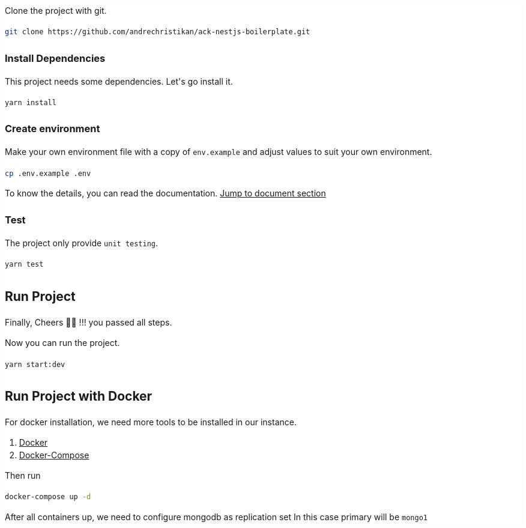 Clone the project with git.

```bash
git clone https://github.com/andrechristikan/ack-nestjs-boilerplate.git
```

### Install Dependencies

This project needs some dependencies. Let's go install it.

```bash
yarn install
```

### Create environment

Make your own environment file with a copy of `env.example` and adjust values to suit your own environment.

```bash
cp .env.example .env
```

To know the details, you can read the documentation. [Jump to document section](#documentation)

### Test

The project only provide `unit testing`.

```bash
yarn test
```

## Run Project

Finally, Cheers 🍻🍻 !!! you passed all steps.

Now you can run the project.

```bash
yarn start:dev
```

## Run Project with Docker

For docker installation, we need more tools to be installed in our instance.

1. [Docker][ref-docker]
2. [Docker-Compose][ref-dockercompose]

Then run

```bash
docker-compose up -d
```

After all containers up, we need to configure mongodb as replication set
In this case primary will be `mongo1`


[ack-contributors-shield]: https://img.shields.io/github/contributors/andrechristikan/ack-nestjs-boilerplate?style=for-the-badge
[ack-forks-shield]: https://img.shields.io/github/forks/andrechristikan/ack-nestjs-boilerplate?style=for-the-badge
[ack-stars-shield]: https://img.shields.io/github/stars/andrechristikan/ack-nestjs-boilerplate?style=for-the-badge
[ack-issues-shield]: https://img.shields.io/github/issues/andrechristikan/ack-nestjs-boilerplate?style=for-the-badge
[ack-license-shield]: https://img.shields.io/github/license/andrechristikan/ack-nestjs-boilerplate?style=for-the-badge
[nestjs-shield]: https://img.shields.io/badge/nestjs-%23E0234E.svg?style=for-the-badge&logo=nestjs&logoColor=white
[nodejs-shield]: https://img.shields.io/badge/Node.js-339933?style=for-the-badge&logo=nodedotjs&logoColor=white
[typescript-shield]: https://img.shields.io/badge/TypeScript-007ACC?style=for-the-badge&logo=typescript&logoColor=white
[mongodb-shield]: https://img.shields.io/badge/MongoDB-white?style=for-the-badge&logo=mongodb&logoColor=4EA94B
[jwt-shield]: https://img.shields.io/badge/JWT-000000?style=for-the-badge&logo=JSON%20web%20tokens&logoColor=white
[jest-shield]: https://img.shields.io/badge/-jest-%23C21325?style=for-the-badge&logo=jest&logoColor=white
[yarn-shield]: https://img.shields.io/badge/yarn-%232C8EBB.svg?style=for-the-badge&logo=yarn&logoColor=white
[docker-shield]: https://img.shields.io/badge/docker-%230db7ed.svg?style=for-the-badge&logo=docker&logoColor=white
[github-shield]: https://img.shields.io/badge/GitHub-100000?style=for-the-badge&logo=github&logoColor=white
[linkedin-shield]: https://img.shields.io/badge/LinkedIn-0077B5?style=for-the-badge&logo=linkedin&logoColor=white
[author-linkedin]: https://linkedin.com/in/andrechristikan
[author-email]: mailto:ack@baibay.id
[author-github]: https://github.com/andrechristikan
[ack-issues]: https://github.com/andrechristikan/ack-nestjs-boilerplate/issues
[ack-stars]: https://github.com/andrechristikan/ack-nestjs-boilerplate/stargazers
[ack-forks]: https://github.com/andrechristikan/ack-nestjs-boilerplate/network/members
[ack-contributors]: https://github.com/andrechristikan/ack-nestjs-boilerplate/graphs/contributors
[ack]: https://github.com/andrechristikan/ack-nestjs-boilerplate
[ack-typeorm]: https://github.com/andrechristikan/nestjs-boilerplate-typeorm
[ack-kafka]: https://github.com/andrechristikan/ack-nestjs-boilerplate-kafka
[license]: LICENSE.md
[ref-nestjs]: http://nestjs.com
[ref-mongoose]: https://mongoosejs.com
[ref-mongodb]: https://docs.mongodb.com/
[ref-nodejs]: https://nodejs.org/
[ref-typescript]: https://www.typescriptlang.org/
[ref-docker]: https://docs.docker.com
[ref-dockercompose]: https://docs.docker.com/compose/
[ref-yarn]: https://yarnpkg.com
[ref-12factor]: https://12factor.net
[ref-nestjscommand]: https://gitlab.com/aa900031/nestjs-command
[ref-jwt]: https://jwt.io
[ref-jest]: https://jestjs.io/docs/getting-started
[ref-git]: https://git-scm.com
[api-reference-docs]: http://localhost:3000/docs